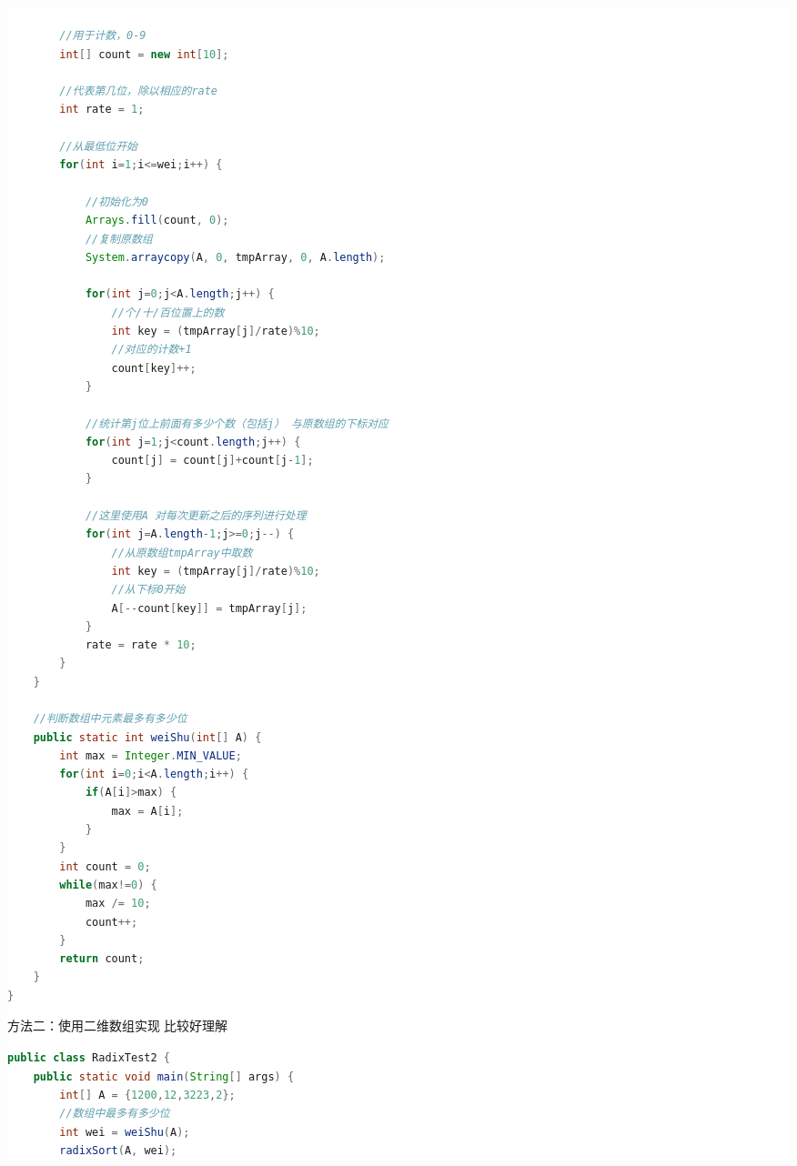 ```java
		
		//用于计数，0-9
		int[] count = new int[10];
		
		//代表第几位，除以相应的rate
		int rate = 1;
		
		//从最低位开始
		for(int i=1;i<=wei;i++) {
			
			//初始化为0
			Arrays.fill(count, 0);
			//复制原数组
			System.arraycopy(A, 0, tmpArray, 0, A.length);
			
			for(int j=0;j<A.length;j++) {
				//个/十/百位置上的数
				int key = (tmpArray[j]/rate)%10;
				//对应的计数+1
				count[key]++;
			}
			
			//统计第j位上前面有多少个数（包括j） 与原数组的下标对应
			for(int j=1;j<count.length;j++) {
				count[j] = count[j]+count[j-1];
			}
			
			//这里使用A 对每次更新之后的序列进行处理
			for(int j=A.length-1;j>=0;j--) {
				//从原数组tmpArray中取数
				int key = (tmpArray[j]/rate)%10;
				//从下标0开始
				A[--count[key]] = tmpArray[j]; 
			}
			rate = rate * 10;
		}
	}
	
	//判断数组中元素最多有多少位
	public static int weiShu(int[] A) {
		int max = Integer.MIN_VALUE;
		for(int i=0;i<A.length;i++) {
			if(A[i]>max) {
				max = A[i];
			}
		}
		int count = 0;
		while(max!=0) {
			max /= 10;
			count++;
		}
		return count;
	}
}
```
方法二：使用二维数组实现 比较好理解
```java
public class RadixTest2 {
	public static void main(String[] args) {
		int[] A = {1200,12,3223,2};
		//数组中最多有多少位
		int wei = weiShu(A);
		radixSort(A, wei);
```